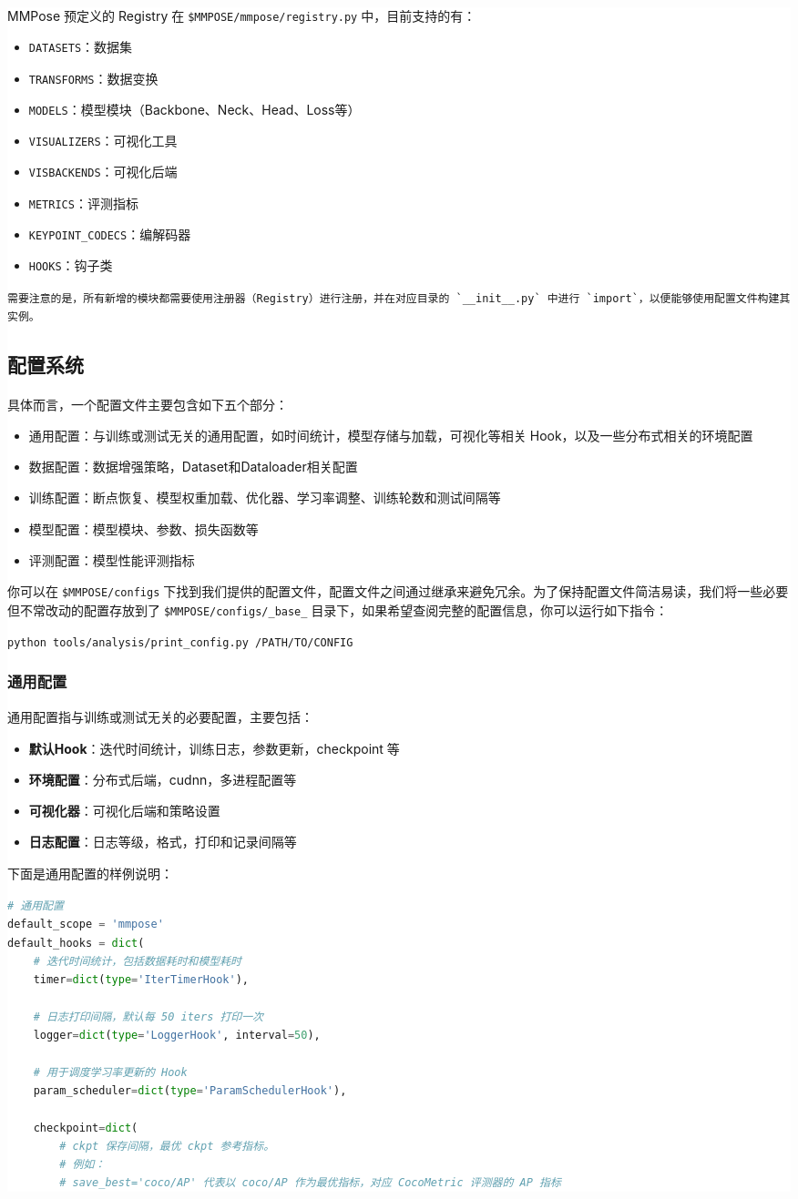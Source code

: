 MMPose 预定义的 Registry 在 `$MMPOSE/mmpose/registry.py` 中，目前支持的有：

- `DATASETS`：数据集

- `TRANSFORMS`：数据变换

- `MODELS`：模型模块（Backbone、Neck、Head、Loss等）

- `VISUALIZERS`：可视化工具

- `VISBACKENDS`：可视化后端

- `METRICS`：评测指标

- `KEYPOINT_CODECS`：编解码器

- `HOOKS`：钩子类

```{note}
需要注意的是，所有新增的模块都需要使用注册器（Registry）进行注册，并在对应目录的 `__init__.py` 中进行 `import`，以便能够使用配置文件构建其实例。
```

## 配置系统

具体而言，一个配置文件主要包含如下五个部分：

- 通用配置：与训练或测试无关的通用配置，如时间统计，模型存储与加载，可视化等相关 Hook，以及一些分布式相关的环境配置

- 数据配置：数据增强策略，Dataset和Dataloader相关配置

- 训练配置：断点恢复、模型权重加载、优化器、学习率调整、训练轮数和测试间隔等

- 模型配置：模型模块、参数、损失函数等

- 评测配置：模型性能评测指标

你可以在 `$MMPOSE/configs` 下找到我们提供的配置文件，配置文件之间通过继承来避免冗余。为了保持配置文件简洁易读，我们将一些必要但不常改动的配置存放到了 `$MMPOSE/configs/_base_` 目录下，如果希望查阅完整的配置信息，你可以运行如下指令：

```Bash
python tools/analysis/print_config.py /PATH/TO/CONFIG
```

### 通用配置

通用配置指与训练或测试无关的必要配置，主要包括：

- **默认Hook**：迭代时间统计，训练日志，参数更新，checkpoint 等

- **环境配置**：分布式后端，cudnn，多进程配置等

- **可视化器**：可视化后端和策略设置

- **日志配置**：日志等级，格式，打印和记录间隔等

下面是通用配置的样例说明：

```Python
# 通用配置
default_scope = 'mmpose'
default_hooks = dict(
    # 迭代时间统计，包括数据耗时和模型耗时
    timer=dict(type='IterTimerHook'),

    # 日志打印间隔，默认每 50 iters 打印一次
    logger=dict(type='LoggerHook', interval=50),

    # 用于调度学习率更新的 Hook
    param_scheduler=dict(type='ParamSchedulerHook'),

    checkpoint=dict(
        # ckpt 保存间隔，最优 ckpt 参考指标。
        # 例如：
        # save_best='coco/AP' 代表以 coco/AP 作为最优指标，对应 CocoMetric 评测器的 AP 指标
```